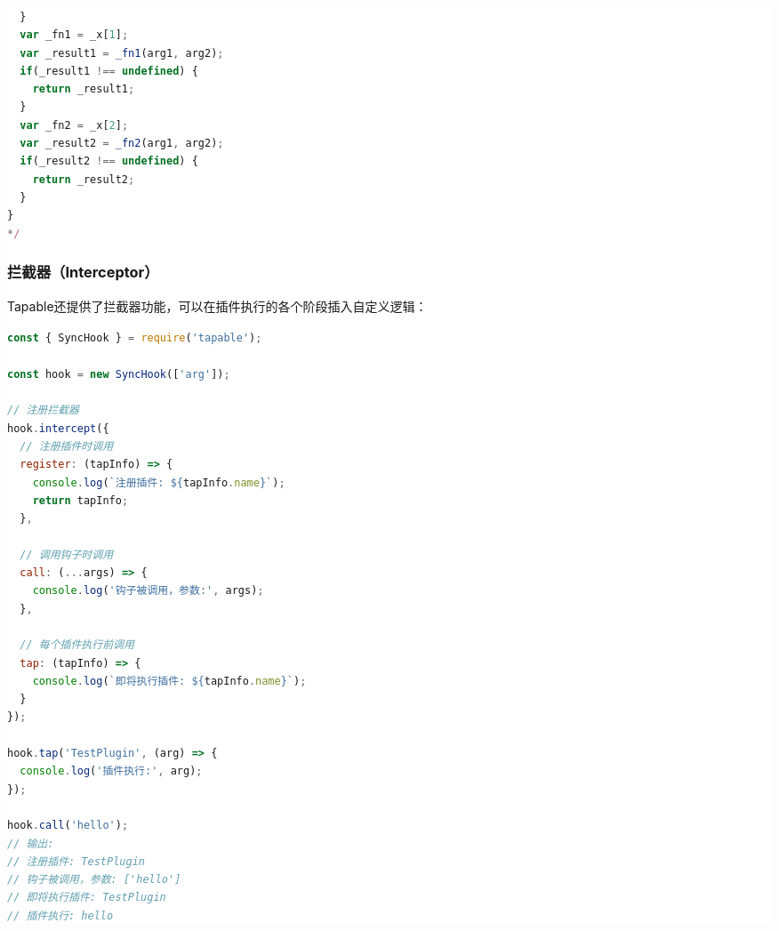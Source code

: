 ```javascript
  }
  var _fn1 = _x[1];
  var _result1 = _fn1(arg1, arg2);
  if(_result1 !== undefined) {
    return _result1;
  }
  var _fn2 = _x[2];
  var _result2 = _fn2(arg1, arg2);
  if(_result2 !== undefined) {
    return _result2;
  }
}
*/
```

### 拦截器（Interceptor）

Tapable还提供了拦截器功能，可以在插件执行的各个阶段插入自定义逻辑：

```javascript
const { SyncHook } = require('tapable');

const hook = new SyncHook(['arg']);

// 注册拦截器
hook.intercept({
  // 注册插件时调用
  register: (tapInfo) => {
    console.log(`注册插件: ${tapInfo.name}`);
    return tapInfo;
  },
  
  // 调用钩子时调用
  call: (...args) => {
    console.log('钩子被调用，参数:', args);
  },
  
  // 每个插件执行前调用
  tap: (tapInfo) => {
    console.log(`即将执行插件: ${tapInfo.name}`);
  }
});

hook.tap('TestPlugin', (arg) => {
  console.log('插件执行:', arg);
});

hook.call('hello');
// 输出:
// 注册插件: TestPlugin
// 钩子被调用，参数: ['hello']
// 即将执行插件: TestPlugin
// 插件执行: hello
```
